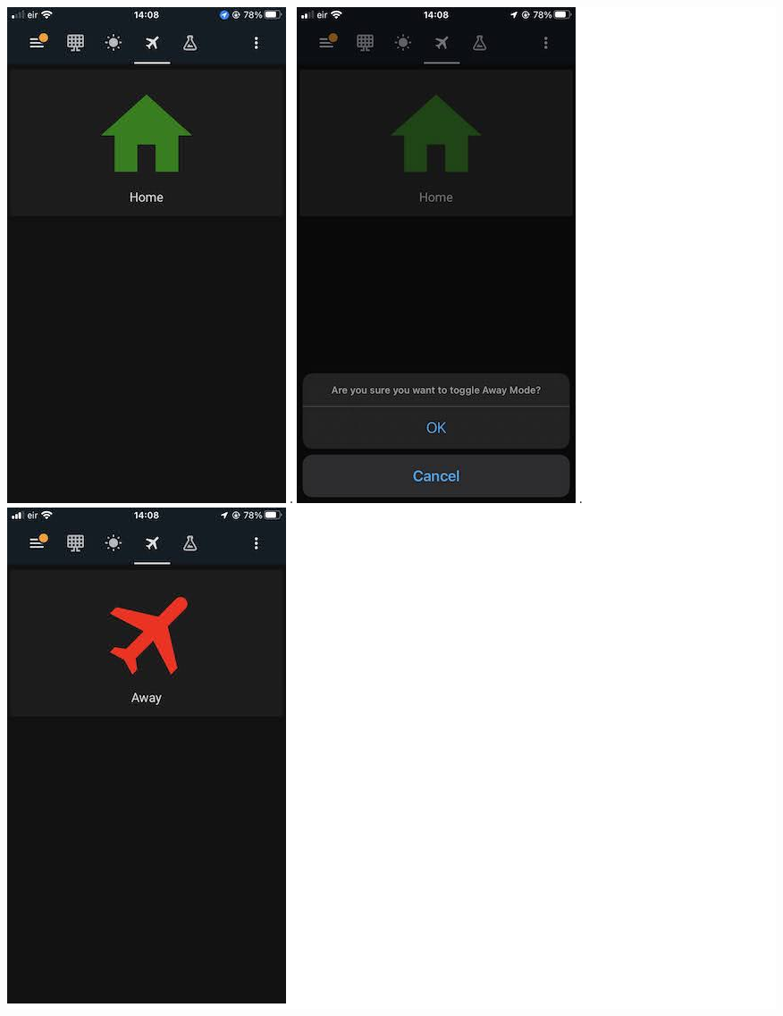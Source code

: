 ![](readme_resources/IMG_Away_1.jpeg) . ![](readme_resources/IMG_Away_2.jpeg) . ![](readme_resources/IMG_Away_3.jpeg)